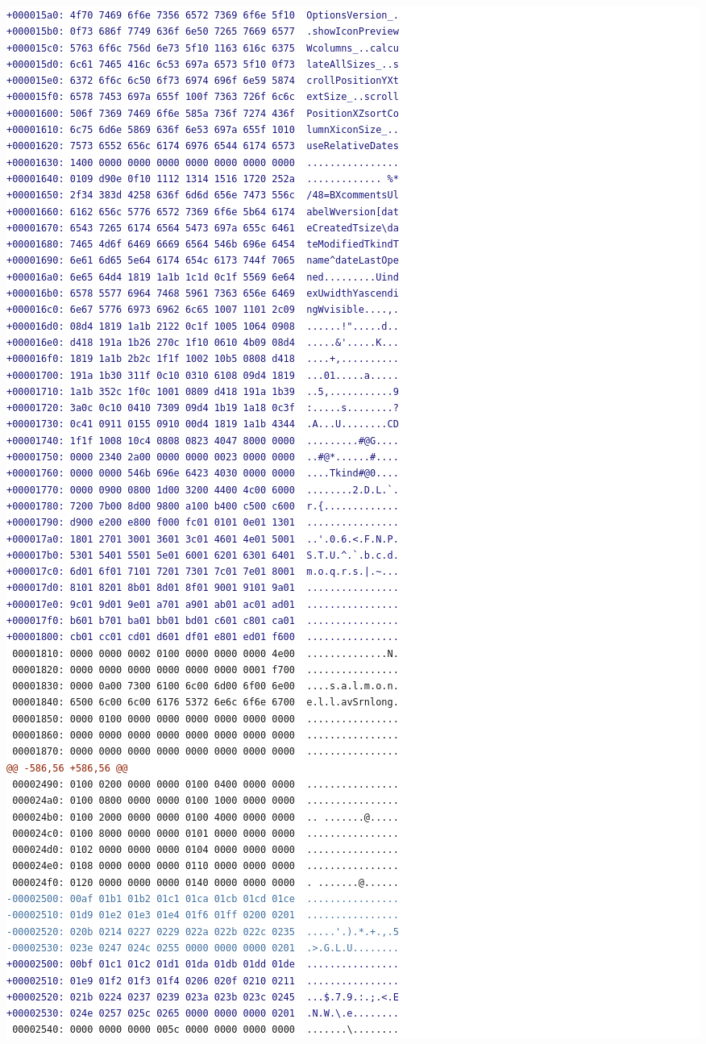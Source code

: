 ```diff
+000015a0: 4f70 7469 6f6e 7356 6572 7369 6f6e 5f10  OptionsVersion_.
+000015b0: 0f73 686f 7749 636f 6e50 7265 7669 6577  .showIconPreview
+000015c0: 5763 6f6c 756d 6e73 5f10 1163 616c 6375  Wcolumns_..calcu
+000015d0: 6c61 7465 416c 6c53 697a 6573 5f10 0f73  lateAllSizes_..s
+000015e0: 6372 6f6c 6c50 6f73 6974 696f 6e59 5874  crollPositionYXt
+000015f0: 6578 7453 697a 655f 100f 7363 726f 6c6c  extSize_..scroll
+00001600: 506f 7369 7469 6f6e 585a 736f 7274 436f  PositionXZsortCo
+00001610: 6c75 6d6e 5869 636f 6e53 697a 655f 1010  lumnXiconSize_..
+00001620: 7573 6552 656c 6174 6976 6544 6174 6573  useRelativeDates
+00001630: 1400 0000 0000 0000 0000 0000 0000 0000  ................
+00001640: 0109 d90e 0f10 1112 1314 1516 1720 252a  ............. %*
+00001650: 2f34 383d 4258 636f 6d6d 656e 7473 556c  /48=BXcommentsUl
+00001660: 6162 656c 5776 6572 7369 6f6e 5b64 6174  abelWversion[dat
+00001670: 6543 7265 6174 6564 5473 697a 655c 6461  eCreatedTsize\da
+00001680: 7465 4d6f 6469 6669 6564 546b 696e 6454  teModifiedTkindT
+00001690: 6e61 6d65 5e64 6174 654c 6173 744f 7065  name^dateLastOpe
+000016a0: 6e65 64d4 1819 1a1b 1c1d 0c1f 5569 6e64  ned.........Uind
+000016b0: 6578 5577 6964 7468 5961 7363 656e 6469  exUwidthYascendi
+000016c0: 6e67 5776 6973 6962 6c65 1007 1101 2c09  ngWvisible....,.
+000016d0: 08d4 1819 1a1b 2122 0c1f 1005 1064 0908  ......!".....d..
+000016e0: d418 191a 1b26 270c 1f10 0610 4b09 08d4  .....&'.....K...
+000016f0: 1819 1a1b 2b2c 1f1f 1002 10b5 0808 d418  ....+,..........
+00001700: 191a 1b30 311f 0c10 0310 6108 09d4 1819  ...01.....a.....
+00001710: 1a1b 352c 1f0c 1001 0809 d418 191a 1b39  ..5,...........9
+00001720: 3a0c 0c10 0410 7309 09d4 1b19 1a18 0c3f  :.....s........?
+00001730: 0c41 0911 0155 0910 00d4 1819 1a1b 4344  .A...U........CD
+00001740: 1f1f 1008 10c4 0808 0823 4047 8000 0000  .........#@G....
+00001750: 0000 2340 2a00 0000 0000 0023 0000 0000  ..#@*......#....
+00001760: 0000 0000 546b 696e 6423 4030 0000 0000  ....Tkind#@0....
+00001770: 0000 0900 0800 1d00 3200 4400 4c00 6000  ........2.D.L.`.
+00001780: 7200 7b00 8d00 9800 a100 b400 c500 c600  r.{.............
+00001790: d900 e200 e800 f000 fc01 0101 0e01 1301  ................
+000017a0: 1801 2701 3001 3601 3c01 4601 4e01 5001  ..'.0.6.<.F.N.P.
+000017b0: 5301 5401 5501 5e01 6001 6201 6301 6401  S.T.U.^.`.b.c.d.
+000017c0: 6d01 6f01 7101 7201 7301 7c01 7e01 8001  m.o.q.r.s.|.~...
+000017d0: 8101 8201 8b01 8d01 8f01 9001 9101 9a01  ................
+000017e0: 9c01 9d01 9e01 a701 a901 ab01 ac01 ad01  ................
+000017f0: b601 b701 ba01 bb01 bd01 c601 c801 ca01  ................
+00001800: cb01 cc01 cd01 d601 df01 e801 ed01 f600  ................
 00001810: 0000 0000 0002 0100 0000 0000 0000 4e00  ..............N.
 00001820: 0000 0000 0000 0000 0000 0000 0001 f700  ................
 00001830: 0000 0a00 7300 6100 6c00 6d00 6f00 6e00  ....s.a.l.m.o.n.
 00001840: 6500 6c00 6c00 6176 5372 6e6c 6f6e 6700  e.l.l.avSrnlong.
 00001850: 0000 0100 0000 0000 0000 0000 0000 0000  ................
 00001860: 0000 0000 0000 0000 0000 0000 0000 0000  ................
 00001870: 0000 0000 0000 0000 0000 0000 0000 0000  ................
@@ -586,56 +586,56 @@
 00002490: 0100 0200 0000 0000 0100 0400 0000 0000  ................
 000024a0: 0100 0800 0000 0000 0100 1000 0000 0000  ................
 000024b0: 0100 2000 0000 0000 0100 4000 0000 0000  .. .......@.....
 000024c0: 0100 8000 0000 0000 0101 0000 0000 0000  ................
 000024d0: 0102 0000 0000 0000 0104 0000 0000 0000  ................
 000024e0: 0108 0000 0000 0000 0110 0000 0000 0000  ................
 000024f0: 0120 0000 0000 0000 0140 0000 0000 0000  . .......@......
-00002500: 00af 01b1 01b2 01c1 01ca 01cb 01cd 01ce  ................
-00002510: 01d9 01e2 01e3 01e4 01f6 01ff 0200 0201  ................
-00002520: 020b 0214 0227 0229 022a 022b 022c 0235  .....'.).*.+.,.5
-00002530: 023e 0247 024c 0255 0000 0000 0000 0201  .>.G.L.U........
+00002500: 00bf 01c1 01c2 01d1 01da 01db 01dd 01de  ................
+00002510: 01e9 01f2 01f3 01f4 0206 020f 0210 0211  ................
+00002520: 021b 0224 0237 0239 023a 023b 023c 0245  ...$.7.9.:.;.<.E
+00002530: 024e 0257 025c 0265 0000 0000 0000 0201  .N.W.\.e........
 00002540: 0000 0000 0000 005c 0000 0000 0000 0000  .......\........
```